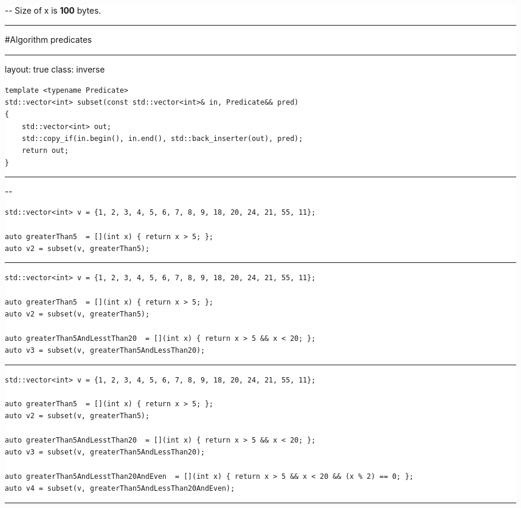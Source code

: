 --
Size of x is **100** bytes.



---

#Algorithm predicates

---

layout: true
class: inverse


```
template <typename Predicate>
std::vector<int> subset(const std::vector<int>& in, Predicate&& pred)
{
    std::vector<int> out;
    std::copy_if(in.begin(), in.end(), std::back_inserter(out), pred);
    return out;
}
```

---
--

```
std::vector<int> v = {1, 2, 3, 4, 5, 6, 7, 8, 9, 18, 20, 24, 21, 55, 11};

auto greaterThan5  = [](int x) { return x > 5; };
auto v2 = subset(v, greaterThan5);

```

---

```
std::vector<int> v = {1, 2, 3, 4, 5, 6, 7, 8, 9, 18, 20, 24, 21, 55, 11};

auto greaterThan5  = [](int x) { return x > 5; };
auto v2 = subset(v, greaterThan5);

auto greaterThan5AndLesstThan20  = [](int x) { return x > 5 && x < 20; };
auto v3 = subset(v, greaterThan5AndLessThan20);

```

---

```
std::vector<int> v = {1, 2, 3, 4, 5, 6, 7, 8, 9, 18, 20, 24, 21, 55, 11};

auto greaterThan5  = [](int x) { return x > 5; };
auto v2 = subset(v, greaterThan5);

auto greaterThan5AndLesstThan20  = [](int x) { return x > 5 && x < 20; };
auto v3 = subset(v, greaterThan5AndLessThan20);

auto greaterThan5AndLesstThan20AndEven  = [](int x) { return x > 5 && x < 20 && (x % 2) == 0; };
auto v4 = subset(v, greaterThan5AndLessThan20AndEven);

```

---